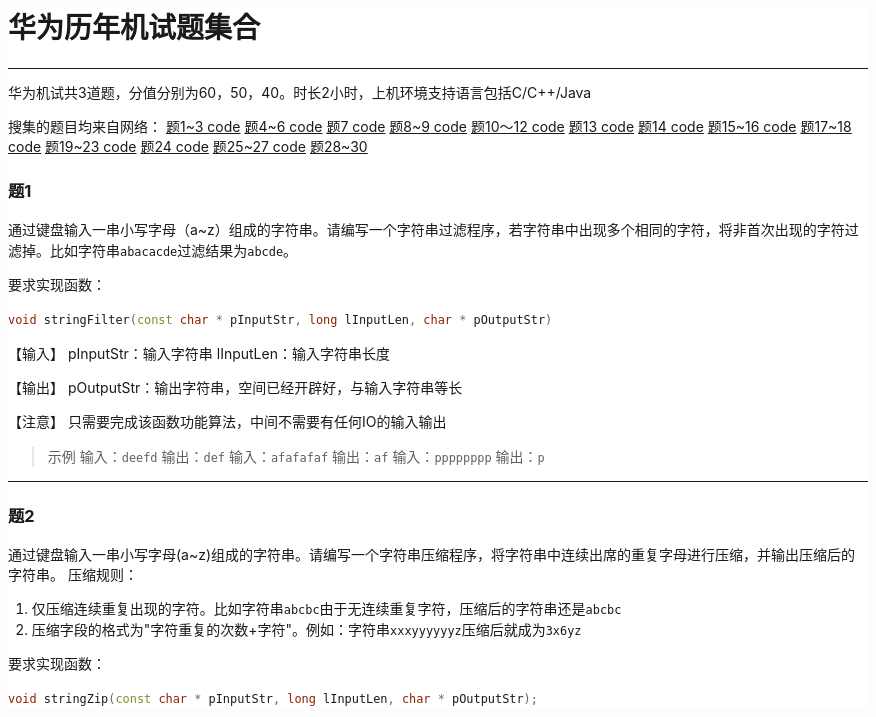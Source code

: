 # 华为历年机试题集合
----

华为机试共3道题，分值分别为60，50，40。时长2小时，上机环境支持语言包括C/C++/Java

搜集的题目均来自网络：
[题1~3 code](http://blog.csdn.net/hackbuteer1/article/details/11132567)
[题4~6 code](http://club.xdnice.com/thread-1320782-1-1.html)
[题7 code](http://www.douban.com/group/topic/50308093/)
[题8~9 code](http://blog.csdn.net/hackbuteer1/article/details/11150519)
[题10～12 code](http://blog.csdn.net/hackbuteer1/article/details/11161557)
[题13 code](http://www.cnblogs.com/weisteve/archive/2011/09/17/2179989.html)
[题14 code](http://wenku.baidu.com/view/b6b0ed31a32d7375a417809d.html)
[题15~16 code](http://wenku.baidu.com/view/735c6687b9d528ea81c7791e.html)
[题17~18 code](http://wenku.baidu.com/view/84f014d950e2524de5187ef7.html?re=view)
[题19~23 code](http://www.cnblogs.com/weisteve/archive/2011/09/17/2179574.html)
[题24 code](http://www.cnblogs.com/weisteve/archive/2011/09/17/2179973.html)
[题25~27 code](http://wenku.baidu.com/view/603cf0631ed9ad51f01df215.html?re=view###)
[题28~30](http://wenku.baidu.com/view/4d7636e8172ded630b1cb6b0.html)


### 题1
通过键盘输入一串小写字母（a~z）组成的字符串。请编写一个字符串过滤程序，若字符串中出现多个相同的字符，将非首次出现的字符过滤掉。比如字符串`abacacde`过滤结果为`abcde`。

要求实现函数：

```cpp
void stringFilter(const char * pInputStr, long lInputLen, char * pOutputStr)
```

【输入】
pInputStr：输入字符串
lInputLen：输入字符串长度

【输出】
pOutputStr：输出字符串，空间已经开辟好，与输入字符串等长

【注意】
只需要完成该函数功能算法，中间不需要有任何IO的输入输出

>示例
>输入：`deefd`        输出：`def`
>输入：`afafafaf`     输出：`af`
>输入：`pppppppp`     输出：`p`

---
### 题2
通过键盘输入一串小写字母(a~z)组成的字符串。请编写一个字符串压缩程序，将字符串中连续出席的重复字母进行压缩，并输出压缩后的字符串。
压缩规则：
1. 仅压缩连续重复出现的字符。比如字符串`abcbc`由于无连续重复字符，压缩后的字符串还是`abcbc`
2. 压缩字段的格式为"字符重复的次数+字符"。例如：字符串`xxxyyyyyyz`压缩后就成为`3x6yz`

要求实现函数：
```cpp
void stringZip(const char * pInputStr, long lInputLen, char * pOutputStr);
```

